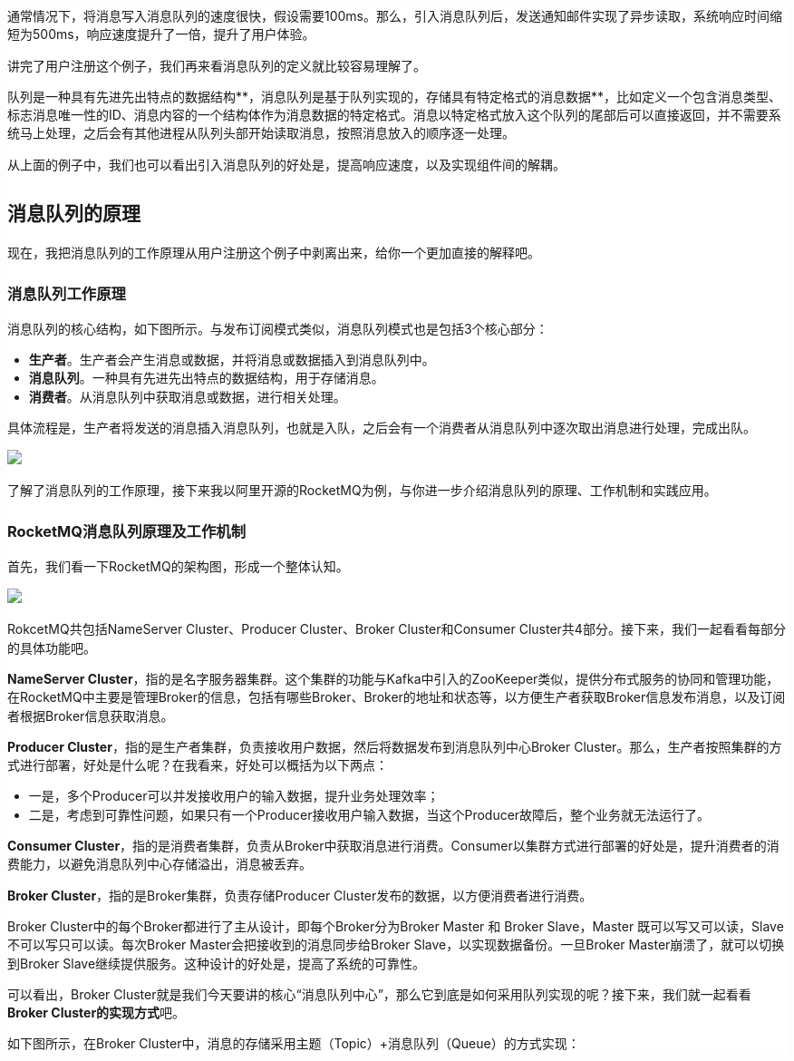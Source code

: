 通常情况下，将消息写入消息队列的速度很快，假设需要100ms。那么，引入消息队列后，发送通知邮件实现了异步读取，系统响应时间缩短为500ms，响应速度提升了一倍，提升了用户体验。

讲完了用户注册这个例子，我们再来看消息队列的定义就比较容易理解了。

队列是一种具有先进先出特点的数据结构**，消息队列是基于队列实现的，存储具有特定格式的消息数据**，比如定义一个包含消息类型、标志消息唯一性的ID、消息内容的一个结构体作为消息数据的特定格式。消息以特定格式放入这个队列的尾部后可以直接返回，并不需要系统马上处理，之后会有其他进程从队列头部开始读取消息，按照消息放入的顺序逐一处理。

从上面的例子中，我们也可以看出引入消息队列的好处是，提高响应速度，以及实现组件间的解耦。

## 消息队列的原理

现在，我把消息队列的工作原理从用户注册这个例子中剥离出来，给你一个更加直接的解释吧。

### 消息队列工作原理

消息队列的核心结构，如下图所示。与发布订阅模式类似，消息队列模式也是包括3个核心部分：

* **生产者**。生产者会产生消息或数据，并将消息或数据插入到消息队列中。
* **消息队列**。一种具有先进先出特点的数据结构，用于存储消息。
* **消费者**。从消息队列中获取消息或数据，进行相关处理。

具体流程是，生产者将发送的消息插入消息队列，也就是入队，之后会有一个消费者从消息队列中逐次取出消息进行处理，完成出队。

![](https://learn.lianglianglee.com/%e4%b8%93%e6%a0%8f/%e5%88%86%e5%b8%83%e5%bc%8f%e6%8a%80%e6%9c%af%e5%8e%9f%e7%90%86%e4%b8%8e%e7%ae%97%e6%b3%95%e8%a7%a3%e6%9e%90/assets/ccf4b106327e4ad5a5ca8b73dfc200cb.jpg)

了解了消息队列的工作原理，接下来我以阿里开源的RocketMQ为例，与你进一步介绍消息队列的原理、工作机制和实践应用。

### RocketMQ消息队列原理及工作机制

首先，我们看一下RocketMQ的架构图，形成一个整体认知。

![](https://learn.lianglianglee.com/%e4%b8%93%e6%a0%8f/%e5%88%86%e5%b8%83%e5%bc%8f%e6%8a%80%e6%9c%af%e5%8e%9f%e7%90%86%e4%b8%8e%e7%ae%97%e6%b3%95%e8%a7%a3%e6%9e%90/assets/04d336eccaf641589270b8100f7ebabf.jpg)

RokcetMQ共包括NameServer Cluster、Producer Cluster、Broker Cluster和Consumer Cluster共4部分。接下来，我们一起看看每部分的具体功能吧。

**NameServer Cluster**，指的是名字服务器集群。这个集群的功能与Kafka中引入的ZooKeeper类似，提供分布式服务的协同和管理功能，在RocketMQ中主要是管理Broker的信息，包括有哪些Broker、Broker的地址和状态等，以方便生产者获取Broker信息发布消息，以及订阅者根据Broker信息获取消息。

**Producer Cluster**，指的是生产者集群，负责接收用户数据，然后将数据发布到消息队列中心Broker Cluster。那么，生产者按照集群的方式进行部署，好处是什么呢？在我看来，好处可以概括为以下两点：

* 一是，多个Producer可以并发接收用户的输入数据，提升业务处理效率；
* 二是，考虑到可靠性问题，如果只有一个Producer接收用户输入数据，当这个Producer故障后，整个业务就无法运行了。

**Consumer Cluster**，指的是消费者集群，负责从Broker中获取消息进行消费。Consumer以集群方式进行部署的好处是，提升消费者的消费能力，以避免消息队列中心存储溢出，消息被丢弃。

**Broker Cluster**，指的是Broker集群，负责存储Producer Cluster发布的数据，以方便消费者进行消费。

Broker Cluster中的每个Broker都进行了主从设计，即每个Broker分为Broker Master 和 Broker Slave，Master 既可以写又可以读，Slave 不可以写只可以读。每次Broker Master会把接收到的消息同步给Broker Slave，以实现数据备份。一旦Broker Master崩溃了，就可以切换到Broker Slave继续提供服务。这种设计的好处是，提高了系统的可靠性。

可以看出，Broker Cluster就是我们今天要讲的核心“消息队列中心”，那么它到底是如何采用队列实现的呢？接下来，我们就一起看看**Broker Cluster的实现方式**吧。

如下图所示，在Broker Cluster中，消息的存储采用主题（Topic）+消息队列（Queue）的方式实现：
